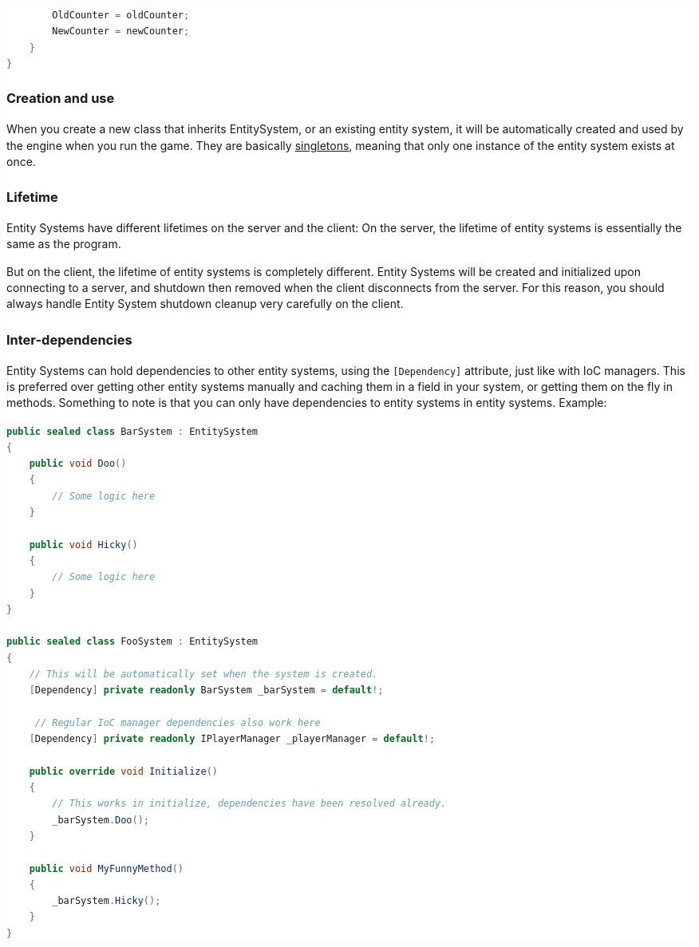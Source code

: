 ```csharp
        OldCounter = oldCounter;
        NewCounter = newCounter;
    }
}
```

### Creation and use

When you create a new class that inherits EntitySystem, or an existing entity system, it will be automatically created and used by the engine when you run the game.
They are basically [singletons](https://gameprogrammingpatterns.com/singleton.html), meaning that only one instance of the entity system exists at once.

### Lifetime
Entity Systems have different lifetimes on the server and the client:
On the server, the lifetime of entity systems is essentially the same as the program.

But on the client, the lifetime of entity systems is completely different.
Entity Systems will be created and initialized upon connecting to a server, and shutdown then removed when the client disconnects from the server. For this reason, you should always handle Entity System shutdown cleanup very carefully on the client. 

### Inter-dependencies

Entity Systems can hold dependencies to other entity systems, using the `[Dependency]` attribute, just like with IoC managers. This is preferred over getting other entity systems manually and caching them in a field in your system, or getting them on the fly in methods. 
Something to note is that you can only have dependencies to entity systems in entity systems.
Example:

```csharp
public sealed class BarSystem : EntitySystem
{
    public void Doo()
    {
        // Some logic here
    }
    
    public void Hicky()
    {
        // Some logic here
    }
}

public sealed class FooSystem : EntitySystem
{
    // This will be automatically set when the system is created.
    [Dependency] private readonly BarSystem _barSystem = default!;
 
     // Regular IoC manager dependencies also work here
    [Dependency] private readonly IPlayerManager _playerManager = default!;
 
    public override void Initialize()
    {
        // This works in initialize, dependencies have been resolved already.
        _barSystem.Doo();
    }
    
    public void MyFunnyMethod()
    {
        _barSystem.Hicky();
    }
}

```